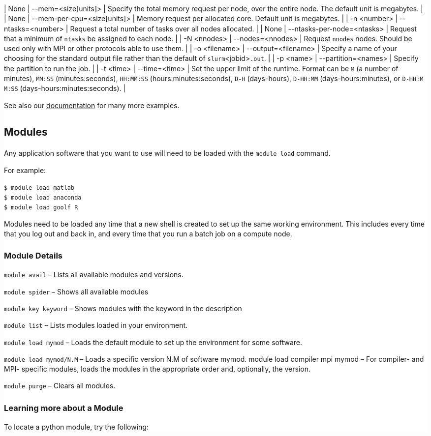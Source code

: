 | None                 | -\-mem=\<size[units]\>         | 	Specify the total memory request per node, over the entire node. The default unit is megabytes.                                                                                                                                              |
| None                 | -\-mem-per-cpu=\<size[units]\> | Memory request per allocated core. Default unit is megabytes.                                                                                                                                                                                 |
| -n \<number\>        | -\-ntasks=\<number\>           | Request a total number of tasks over all nodes allocated.                                                                                                                                                                                     |
| None                 | -\-ntasks-per-node=\<ntasks\>  | Request that a minimum of `ntasks` be assigned to each node.                                                                                                                                                                                  |
| -N \<nnodes\>        | -\-nodes=\<nnodes\>            | Request `nnodes` nodes. Should be used only with MPI or other protocols able to use them.                                                                                                                                                     |
| -o \<filename\>      | -\-output=\<filename\>         | Specify a name of your choosing for the standard output file rather than the default of `slurm`\<jobid\>`.out`.                                                                                                                               | 
| -p \<name\>          | -\-partition=\<names\>         | Specify the partition to run the job.                                                                                                                                                                                                         |
| -t \<time\>          | -\-time=\<time\>               | Set the upper limit of the runtime. Format can be `M` (a number of minutes), `MM:SS` (minutes:seconds), `HH:MM:SS` (hours:minutes:seconds), `D-H` (days-hours), `D-HH:MM` (days-hours:minutes), or `D-HH:MM:SS` (days-hours:minutes:seconds). |

See also our [documentation](https://www.rc.virginia.edu/userinfo/rivanna/slurm/) for many more examples.



## Modules

Any application software that you want to use will need to be loaded with the `module load` command.  

For example:

```
$ module load matlab
$ module load anaconda
$ module load goolf R
```
Modules need to be loaded any time that a new shell is created to set up the same working environment. This includes every time that you log out and back in, and every time that you run a batch job on a compute node.

### Module Details

`module avail` – Lists all available modules and versions.

`module spider` – Shows all available modules

`module key keyword` – Shows modules with the keyword in the description

`module list` – Lists modules loaded in your environment.

`module load mymod` – Loads the default module to set up the environment for some software.

`module load mymod/N.M` – Loads a specific version N.M of software mymod.
module load compiler mpi mymod – For compiler- and MPI- specific modules, loads the modules in the appropriate order and, optionally, the version.

`module purge` – Clears all modules.

### Learning more about a Module

To locate a python module, try the following:
